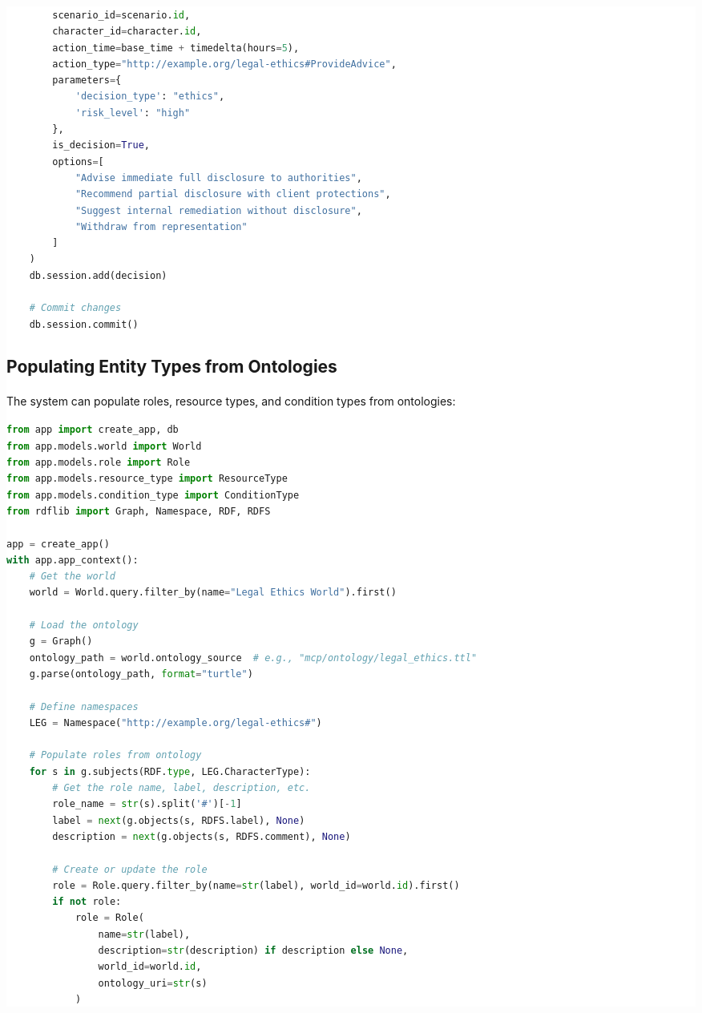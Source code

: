 ```python
        scenario_id=scenario.id,
        character_id=character.id,
        action_time=base_time + timedelta(hours=5),
        action_type="http://example.org/legal-ethics#ProvideAdvice",
        parameters={
            'decision_type': "ethics",
            'risk_level': "high"
        },
        is_decision=True,
        options=[
            "Advise immediate full disclosure to authorities",
            "Recommend partial disclosure with client protections",
            "Suggest internal remediation without disclosure",
            "Withdraw from representation"
        ]
    )
    db.session.add(decision)
    
    # Commit changes
    db.session.commit()
```

## Populating Entity Types from Ontologies

The system can populate roles, resource types, and condition types from ontologies:

```python
from app import create_app, db
from app.models.world import World
from app.models.role import Role
from app.models.resource_type import ResourceType
from app.models.condition_type import ConditionType
from rdflib import Graph, Namespace, RDF, RDFS

app = create_app()
with app.app_context():
    # Get the world
    world = World.query.filter_by(name="Legal Ethics World").first()
    
    # Load the ontology
    g = Graph()
    ontology_path = world.ontology_source  # e.g., "mcp/ontology/legal_ethics.ttl"
    g.parse(ontology_path, format="turtle")
    
    # Define namespaces
    LEG = Namespace("http://example.org/legal-ethics#")
    
    # Populate roles from ontology
    for s in g.subjects(RDF.type, LEG.CharacterType):
        # Get the role name, label, description, etc.
        role_name = str(s).split('#')[-1]
        label = next(g.objects(s, RDFS.label), None)
        description = next(g.objects(s, RDFS.comment), None)
        
        # Create or update the role
        role = Role.query.filter_by(name=str(label), world_id=world.id).first()
        if not role:
            role = Role(
                name=str(label),
                description=str(description) if description else None,
                world_id=world.id,
                ontology_uri=str(s)
            )
```